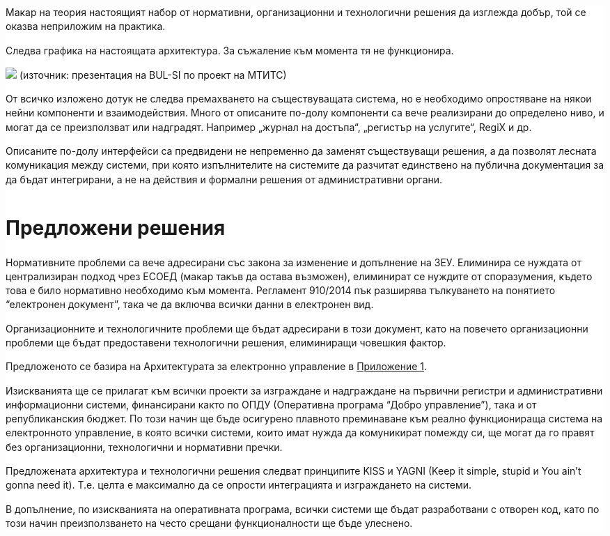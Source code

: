 Макар на теория настоящият набор от нормативни, организационни и технологични
решения да изглежда добър, той се оказва неприложим на практика.

Следва графика на настоящата архитектура. За съжаление към момента тя не
функционира.

![](media/architecture.png)
(източник: презентация на BUL-SI по проект на МТИТС)

От всичко изложено дотук не следва премахването на съществуващата система, но е
необходимо опростяване на някои нейни компоненти и взаимодействия. Много от
описаните по-долу компоненти са вече реализирани до определено ниво, и могат да
се преизползват или надградят. Например „журнал на достъпа“, „регистър на
услугите“, RegiX и др.

Описаните по-долу интерфейси са предвидени не непременно да заменят съществуващи
решения, а да позволят лесната комуникация между системи, при която
изпълнителите на системите да разчитат единствено на публична документация за да
бъдат интегрирани, а не на действия и формални решения от административни
органи.

# Предложени решения

Нормативните проблеми са вече адресирани със закона за изменение и допълнение на
ЗЕУ. Елиминира се нуждата от централизиран подход чрез ЕСОЕД (макар такъв да
остава възможен), елиминират се нуждите от споразумения, където това е било
нормативно необходимо към момента.  Регламент 910/2014 пък разширява тълкуването
на понятието “електронен документ”, така че да включва всички данни в електронен
вид.

Организационните и технологичните проблеми ще бъдат адресирани в този документ,
като на повечето организационни проблеми ще бъдат предоставени технологични
решения, елиминиращи човешкия фактор.

Предложеното се базира на Архитектурата за електронно управление в
[Приложение 1](https://docs.google.com/document/d/1WEbNObrBxu1SmpBcq27OzIiCuDM8vdn-xvlBk55SBJA/edit?usp=sharing)[](https://docs.google.com/document/d/1WEbNObrBxu1SmpBcq27OzIiCuDM8vdn-xvlBk55SBJA/edit?usp=sharing).

Изискванията ще се прилагат към всички проекти за изграждане и надграждане на
първични регистри и административни информационни системи, финансирани както по
ОПДУ (Оперативна програма “Добро управление”), така и от републиканския
бюджет. По този начин ще бъде осигурено плавното преминаване към реално
функционираща система на електронното управление, в която всички системи, които
имат нужда да комуникират помежду си, ще могат да го правят без организационни,
технологични и нормативни пречки.

Предложената архитектура и технологични решения следват принципите KISS и YAGNI
(Keep it simple, stupid и You ain’t gonna need it). Т.е. целта е максимално да
се опрости интеграцията и изграждането на системи.

В допълнение, по изискванията на оперативната програма, всички системи ще бъдат
разработвани с отворен код, като по този начин преизползването на често срещани
функционалности ще бъде улеснено.
